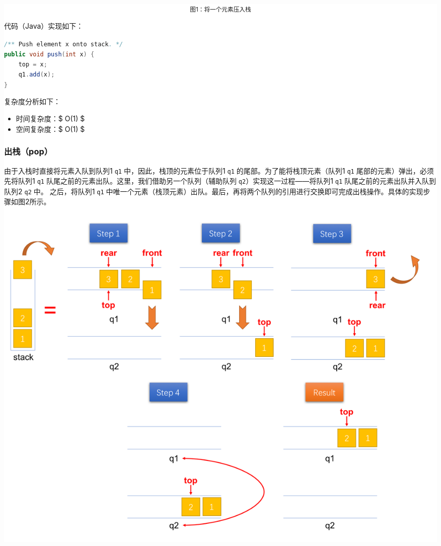<p align=center><small>图1：将一个元素压入栈</small></p>

代码（Java）实现如下：

```java
/** Push element x onto stack. */
public void push(int x) {
    top = x;
    q1.add(x);
}
```

复杂度分析如下：

- 时间复杂度：$ O(1) $
- 空间复杂度：$ O(1) $

### 出栈（pop）

由于入栈时直接将元素入队到队列1 `q1` 中，因此，栈顶的元素位于队列1 `q1` 的尾部。为了能将栈顶元素（队列1 `q1` 尾部的元素）弹出，必须先将队列1 `q1` 队尾之前的元素出队。这里，我们借助另一个队列（辅助队列 `q2`）实现这一过程——将队列1 `q1` 队尾之前的元素出队并入队到队列2 `q2` 中。 之后，将队列1 `q1` 中唯一个元素（栈顶元素）出队。最后，再将两个队列的引用进行交换即可完成出栈操作。具体的实现步骤如图2所示。

![](../figs/225_2.png)
